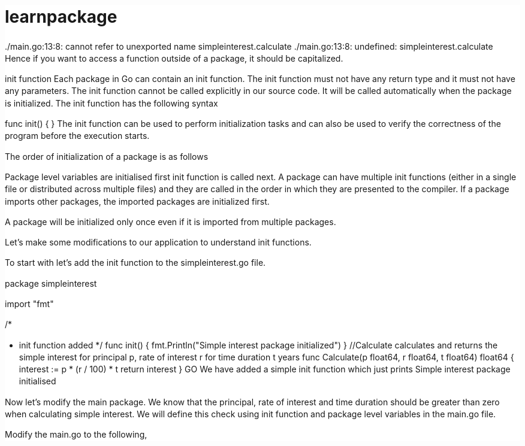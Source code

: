 # learnpackage
./main.go:13:8: cannot refer to unexported name simpleinterest.calculate
./main.go:13:8: undefined: simpleinterest.calculate
Hence if you want to access a function outside of a package, it should be capitalized.

init function
Each package in Go can contain an init function. The init function must not have any return type and it must not have any parameters. The init function cannot be called explicitly in our source code. It will be called automatically when the package is initialized. The init function has the following syntax

func init() {
}
The init function can be used to perform initialization tasks and can also be used to verify the correctness of the program before the execution starts.

The order of initialization of a package is as follows

Package level variables are initialised first
init function is called next. A package can have multiple init functions (either in a single file or distributed across multiple files) and they are called in the order in which they are presented to the compiler.
If a package imports other packages, the imported packages are initialized first.

A package will be initialized only once even if it is imported from multiple packages.

Let’s make some modifications to our application to understand init functions.

To start with let’s add the init function to the simpleinterest.go file.

package simpleinterest

import "fmt"

/*
 * init function added
 */
func init() {
	fmt.Println("Simple interest package initialized")
}
//Calculate calculates and returns the simple interest for principal p, rate of interest r for time duration t years
func Calculate(p float64, r float64, t float64) float64 {
	interest := p * (r / 100) * t
	return interest
}
GO
We have added a simple init function which just prints Simple interest package initialised

Now let’s modify the main package. We know that the principal, rate of interest and time duration should be greater than zero when calculating simple interest. We will define this check using init function and package level variables in the main.go file.

Modify the main.go to the following,

